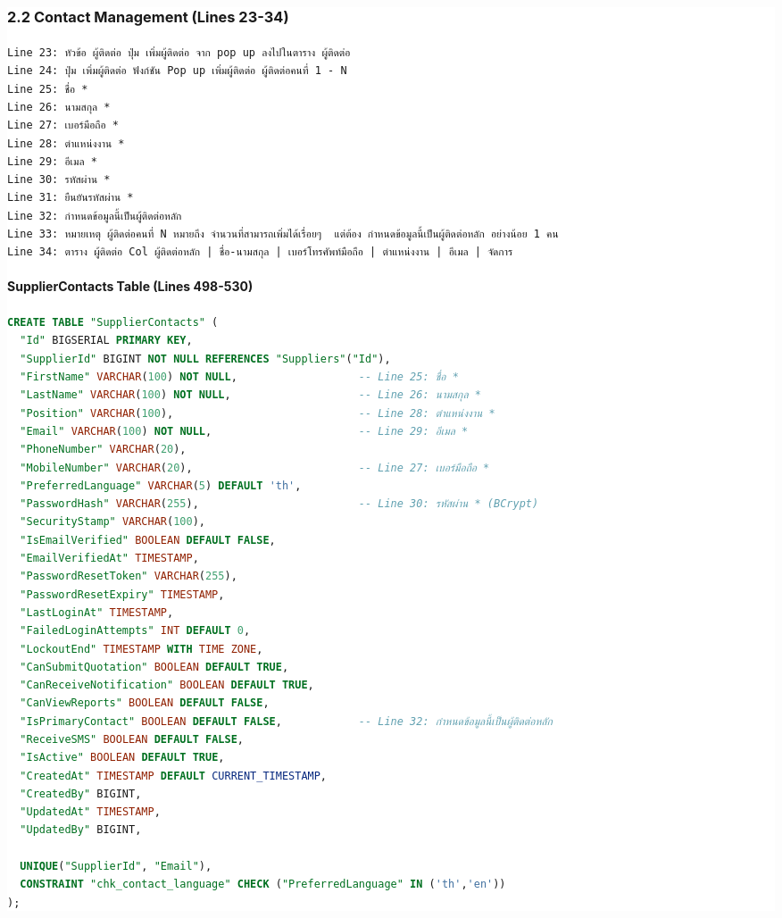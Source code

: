 ### 2.2 Contact Management (Lines 23-34)

```
Line 23: หัวข้อ ผู้ติดต่อ ปุ่ม เพิ่มผู้ติดต่อ จาก pop up ลงไปในตาราง ผู้ติดต่อ
Line 24: ปุ่ม เพิ่มผู้ติดต่อ ฟังก์ชัน Pop up เพิ่มผู้ติดต่อ ผู้ติดต่อคนที่ 1 - N
Line 25: ชื่อ *
Line 26: นามสกุล *
Line 27: เบอร์มือถือ *
Line 28: ตำแหน่งงาน *
Line 29: อีเมล *
Line 30: รหัสผ่าน *
Line 31: ยืนยันรหัสผ่าน *
Line 32: กำหนดข้อมูลนี้เป็นผู้ติดต่อหลัก
Line 33: หมายเหตุ ผู้ติดต่อคนที่ N หมายถึง จำนวนที่สามารถเพิ่มได้เรื่อยๆ  แต่ต้อง กำหนดข้อมูลนี้เป็นผู้ติดต่อหลัก อย่างน้อย 1 คน
Line 34: ตาราง ผู้ติดต่อ Col ผู้ติดต่อหลัก | ชื่อ-นามสกุล | เบอร์โทรศัพท์มือถือ | ตำแหน่งงาน | อีเมล | จัดการ
```

#### SupplierContacts Table (Lines 498-530)

```sql
CREATE TABLE "SupplierContacts" (
  "Id" BIGSERIAL PRIMARY KEY,
  "SupplierId" BIGINT NOT NULL REFERENCES "Suppliers"("Id"),
  "FirstName" VARCHAR(100) NOT NULL,                   -- Line 25: ชื่อ *
  "LastName" VARCHAR(100) NOT NULL,                    -- Line 26: นามสกุล *
  "Position" VARCHAR(100),                             -- Line 28: ตำแหน่งงาน *
  "Email" VARCHAR(100) NOT NULL,                       -- Line 29: อีเมล *
  "PhoneNumber" VARCHAR(20),
  "MobileNumber" VARCHAR(20),                          -- Line 27: เบอร์มือถือ *
  "PreferredLanguage" VARCHAR(5) DEFAULT 'th',
  "PasswordHash" VARCHAR(255),                         -- Line 30: รหัสผ่าน * (BCrypt)
  "SecurityStamp" VARCHAR(100),
  "IsEmailVerified" BOOLEAN DEFAULT FALSE,
  "EmailVerifiedAt" TIMESTAMP,
  "PasswordResetToken" VARCHAR(255),
  "PasswordResetExpiry" TIMESTAMP,
  "LastLoginAt" TIMESTAMP,
  "FailedLoginAttempts" INT DEFAULT 0,
  "LockoutEnd" TIMESTAMP WITH TIME ZONE,
  "CanSubmitQuotation" BOOLEAN DEFAULT TRUE,
  "CanReceiveNotification" BOOLEAN DEFAULT TRUE,
  "CanViewReports" BOOLEAN DEFAULT FALSE,
  "IsPrimaryContact" BOOLEAN DEFAULT FALSE,            -- Line 32: กำหนดข้อมูลนี้เป็นผู้ติดต่อหลัก
  "ReceiveSMS" BOOLEAN DEFAULT FALSE,
  "IsActive" BOOLEAN DEFAULT TRUE,
  "CreatedAt" TIMESTAMP DEFAULT CURRENT_TIMESTAMP,
  "CreatedBy" BIGINT,
  "UpdatedAt" TIMESTAMP,
  "UpdatedBy" BIGINT,

  UNIQUE("SupplierId", "Email"),
  CONSTRAINT "chk_contact_language" CHECK ("PreferredLanguage" IN ('th','en'))
);
```
